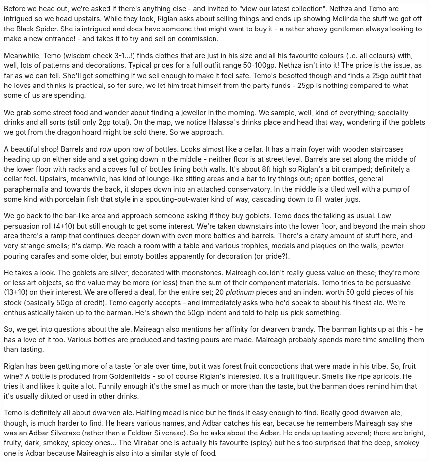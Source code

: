 Before we head out, we're asked if there's anything else - and invited to "view our latest collection". Nethza and Temo are intrigued so we head upstairs. While they look, Riglan asks about selling things and ends up showing Melinda the stuff we got off the Black Spider. She is intrigued and does have someone that might want to buy it - a rather showy gentleman always looking to make a new entrance! - and takes it to try and sell on commission.

Meanwhile, Temo (wisdom check 3-1...!) finds clothes that are just in his size and all his favourite colours (i.e. all colours) with, well, lots of patterns and decorations. Typical prices for a full outfit range 50-100gp. Nethza isn't into it! The price is the issue, as far as we can tell. She'll get something if we sell enough to make it feel safe. Temo's besotted though and finds a 25gp outfit that he loves and thinks is practical, so for sure, we let him treat himself from the party funds - 25gp is nothing compared to what some of us are spending.

We grab some street food and wonder about finding a jeweller in the morning. We sample, well, kind of everything; speciality drinks and all sorts (still only 2gp total). On the map, we notice Halassa's drinks place and head that way, wondering if the goblets we got from the dragon hoard might be sold there. So we approach.

A beautiful shop! Barrels and row upon row of bottles. Looks almost like a cellar. It has a main foyer with wooden staircases heading up on either side and a set going down in the middle - neither floor is at street level. Barrels are set along the middle of the lower floor with racks and alcoves full of bottles lining both walls. It's about 8ft high so Riglan's a bit cramped; definitely a cellar feel. Upstairs, meanwhile, has kind of lounge-like sitting areas and a bar to try things out; open bottles, general paraphernalia and towards the back, it slopes down into an attached conservatory. In the middle is a tiled well with a pump of some kind with porcelain fish that style in a spouting-out-water kind of way, cascading down to fill water jugs.

We go back to the bar-like area and approach someone asking if they buy goblets. Temo does the talking as usual. Low persuasion roll (4+10) but still enough to get some interest. We're taken downstairs into the lower floor, and beyond the main shop area there's a ramp that continues deeper down with even more bottles and barrels. There's a crazy amount of stuff here, and very strange smells; it's damp. We reach a room with a table and various trophies, medals and plaques on the walls, pewter pouring carafes and some older, but empty bottles apparently for decoration (or pride?).

He takes a look. The goblets are silver, decorated with moonstones. Maireagh couldn't really guess value on these; they're more or less art objects, so the value may be more (or less) than the sum of their  component materials. Temo tries to be persuasive (13+10) on their interest. We are offered a deal, for the entire set; 20 *platinum* pieces and an indent worth 50 gold pieces of his stock (basically 50gp of credit). Temo eagerly accepts - and immediately asks who he'd speak to about his finest ale. We're enthusiastically taken up to the barman. He's shown the 50gp indent and told to help us pick something.

So, we get into questions about  the ale. Maireagh also mentions her affinity for dwarven brandy. The barman lights up at this - he has a love of it too. Various bottles are produced and tasting pours are made. Maireagh probably spends more time smelling them than tasting.

Riglan has been getting more of a taste for ale over time, but it was forest fruit concoctions that were made in his tribe. So, fruit wine? A bottle is produced from Goldenfields - so of course Riglan's interested. It's a fruit liqueur. Smells like ripe apricots. He tries it and likes it quite a lot. Funnily enough it's the smell as much or more than the taste, but the barman does remind him that it's usually diluted or used in other drinks.

Temo is definitely all about dwarven ale. Halfling mead is nice but he finds it easy enough to find. Really good dwarven ale, though, is much harder to find. He hears various names, and Adbar catches his ear, because he remembers Maireagh say she was an Adbar Silveraxe (rather than a Feldbar Silveraxe). So he asks about the Adbar. He ends up tasting several; there are bright, fruity, dark, smokey, spicey ones... The Mirabar one is actually his favourite (spicy) but he's too surprised that the deep, smokey one is Adbar because Maireagh is also into a similar style of food.
